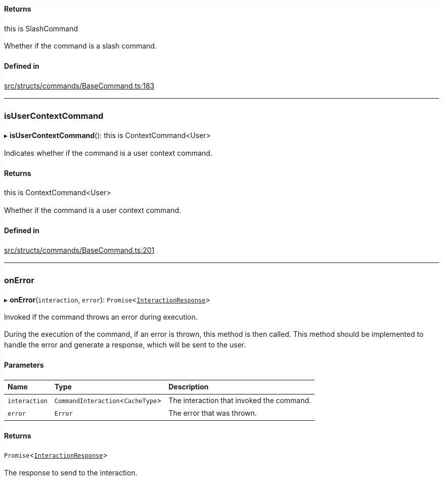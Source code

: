 #### Returns

this is SlashCommand

Whether if the command is a slash command.

#### Defined in

[src/structs/commands/BaseCommand.ts:183](https://github.com/Norviah/bot/blob/78f7ec8/src/structs/commands/BaseCommand.ts#L183)

___

### isUserContextCommand

▸ **isUserContextCommand**(): this is ContextCommand<User\>

Indicates whether if the command is a user context command.

#### Returns

this is ContextCommand<User\>

Whether if the command is a user context command.

#### Defined in

[src/structs/commands/BaseCommand.ts:201](https://github.com/Norviah/bot/blob/78f7ec8/src/structs/commands/BaseCommand.ts#L201)

___

### onError

▸ **onError**(`interaction`, `error`): `Promise`<[`InteractionResponse`](../modules/types_discord_InteractionResponse.md#interactionresponse)\>

Invoked if the command throws an error during execution.

During the execution of the command, if an error is thrown, this method is
then called. This method should be implemented to handle the error and
generate a response, which will be sent to the user.

#### Parameters

| Name | Type | Description |
| :------ | :------ | :------ |
| `interaction` | `CommandInteraction`<`CacheType`\> | The interaction that invoked the command. |
| `error` | `Error` | The error that was thrown. |

#### Returns

`Promise`<[`InteractionResponse`](../modules/types_discord_InteractionResponse.md#interactionresponse)\>

The response to send to the interaction.
